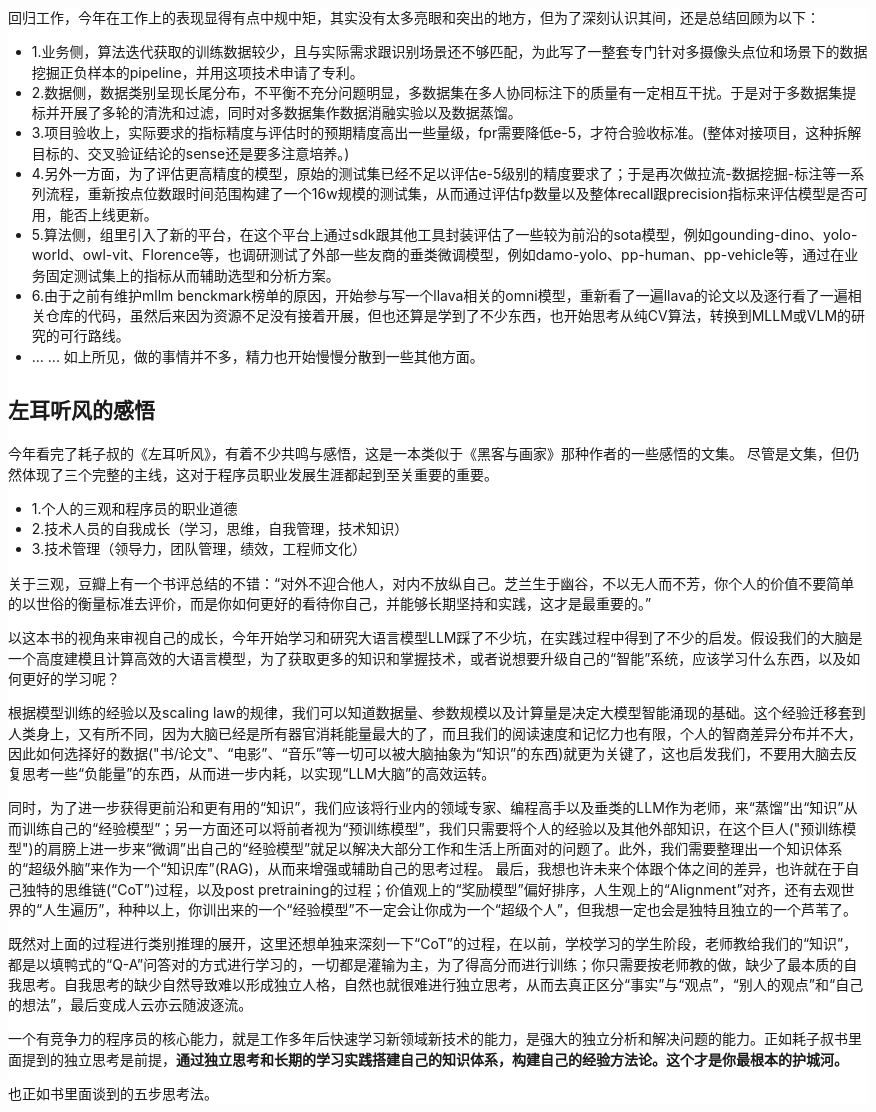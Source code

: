 
回归工作，今年在工作上的表现显得有点中规中矩，其实没有太多亮眼和突出的地方，但为了深刻认识其间，还是总结回顾为以下：


* 1\.业务侧，算法迭代获取的训练数据较少，且与实际需求跟识别场景还不够匹配，为此写了一整套专门针对多摄像头点位和场景下的数据挖掘正负样本的pipeline，并用这项技术申请了专利。
* 2\.数据侧，数据类别呈现长尾分布，不平衡不充分问题明显，多数据集在多人协同标注下的质量有一定相互干扰。于是对于多数据集提标并开展了多轮的清洗和过滤，同时对多数据集作数据消融实验以及数据蒸馏。
* 3\.项目验收上，实际要求的指标精度与评估时的预期精度高出一些量级，fpr需要降低e\-5，才符合验收标准。(整体对接项目，这种拆解目标的、交叉验证结论的sense还是要多注意培养。)
* 4\.另外一方面，为了评估更高精度的模型，原始的测试集已经不足以评估e\-5级别的精度要求了；于是再次做拉流\-数据挖掘\-标注等一系列流程，重新按点位数跟时间范围构建了一个16w规模的测试集，从而通过评估fp数量以及整体recall跟precision指标来评估模型是否可用，能否上线更新。
* 5\.算法侧，组里引入了新的平台，在这个平台上通过sdk跟其他工具封装评估了一些较为前沿的sota模型，例如gounding\-dino、yolo\-world、owl\-vit、Florence等，也调研测试了外部一些友商的垂类微调模型，例如damo\-yolo、pp\-human、pp\-vehicle等，通过在业务固定测试集上的指标从而辅助选型和分析方案。
* 6\.由于之前有维护mllm benckmark榜单的原因，开始参与写一个llava相关的omni模型，重新看了一遍llava的论文以及逐行看了一遍相关仓库的代码，虽然后来因为资源不足没有接着开展，但也还算是学到了不少东西，也开始思考从纯CV算法，转换到MLLM或VLM的研究的可行路线。
* ... ...
如上所见，做的事情并不多，精力也开始慢慢分散到一些其他方面。


## 左耳听风的感悟


今年看完了耗子叔的《左耳听风》，有着不少共鸣与感悟，这是一本类似于《黑客与画家》那种作者的一些感悟的文集。
尽管是文集，但仍然体现了三个完整的主线，这对于程序员职业发展生涯都起到至关重要的重要。


* 1\.个人的三观和程序员的职业道德
* 2\.技术人员的自我成长（学习，思维，自我管理，技术知识）
* 3\.技术管理（领导力，团队管理，绩效，工程师文化）


关于三观，豆瓣上有一个书评总结的不错：“对外不迎合他人，对内不放纵自己。芝兰生于幽谷，不以无人而不芳，你个人的价值不要简单的以世俗的衡量标准去评价，而是你如何更好的看待你自己，并能够长期坚持和实践，这才是最重要的。”


以这本书的视角来审视自己的成长，今年开始学习和研究大语言模型LLM踩了不少坑，在实践过程中得到了不少的启发。假设我们的大脑是一个高度建模且计算高效的大语言模型，为了获取更多的知识和掌握技术，或者说想要升级自己的“智能”系统，应该学习什么东西，以及如何更好的学习呢？


根据模型训练的经验以及scaling law的规律，我们可以知道数据量、参数规模以及计算量是决定大模型智能涌现的基础。这个经验迁移套到人类身上，又有所不同，因为大脑已经是所有器官消耗能量最大的了，而且我们的阅读速度和记忆力也有限，个人的智商差异分布并不大，因此如何选择好的数据("书/论文"、“电影”、“音乐”等一切可以被大脑抽象为“知识”的东西)就更为关键了，这也启发我们，不要用大脑去反复思考一些“负能量”的东西，从而进一步内耗，以实现“LLM大脑”的高效运转。


同时，为了进一步获得更前沿和更有用的“知识”，我们应该将行业内的领域专家、编程高手以及垂类的LLM作为老师，来“蒸馏”出“知识”从而训练自己的“经验模型”；另一方面还可以将前者视为“预训练模型”，我们只需要将个人的经验以及其他外部知识，在这个巨人("预训练模型")的肩膀上进一步来“微调”出自己的“经验模型”就足以解决大部分工作和生活上所面对的问题了。此外，我们需要整理出一个知识体系的“超级外脑”来作为一个“知识库”(RAG)，从而来增强或辅助自己的思考过程。
最后，我想也许未来个体跟个体之间的差异，也许就在于自己独特的思维链(“CoT”)过程，以及post pretraining的过程；价值观上的“奖励模型”偏好排序，人生观上的“Alignment”对齐，还有去观世界的“人生遍历”，种种以上，你训出来的一个“经验模型”不一定会让你成为一个“超级个人”，但我想一定也会是独特且独立的一个芦苇了。


既然对上面的过程进行类别推理的展开，这里还想单独来深刻一下“CoT”的过程，在以前，学校学习的学生阶段，老师教给我们的“知识”，都是以填鸭式的“Q\-A”问答对的方式进行学习的，一切都是灌输为主，为了得高分而进行训练；你只需要按老师教的做，缺少了最本质的自我思考。自我思考的缺少自然导致难以形成独立人格，自然也就很难进行独立思考，从而去真正区分“事实”与“观点”，“别人的观点”和“自己的想法”，最后变成人云亦云随波逐流。


一个有竞争力的程序员的核心能力，就是工作多年后快速学习新领域新技术的能力，是强大的独立分析和解决问题的能力。正如耗子叔书里面提到的独立思考是前提，**通过独立思考和长期的学习实践搭建自己的知识体系，构建自己的经验方法论。这个才是你最根本的护城河。**


也正如书里面谈到的五步思考法。

